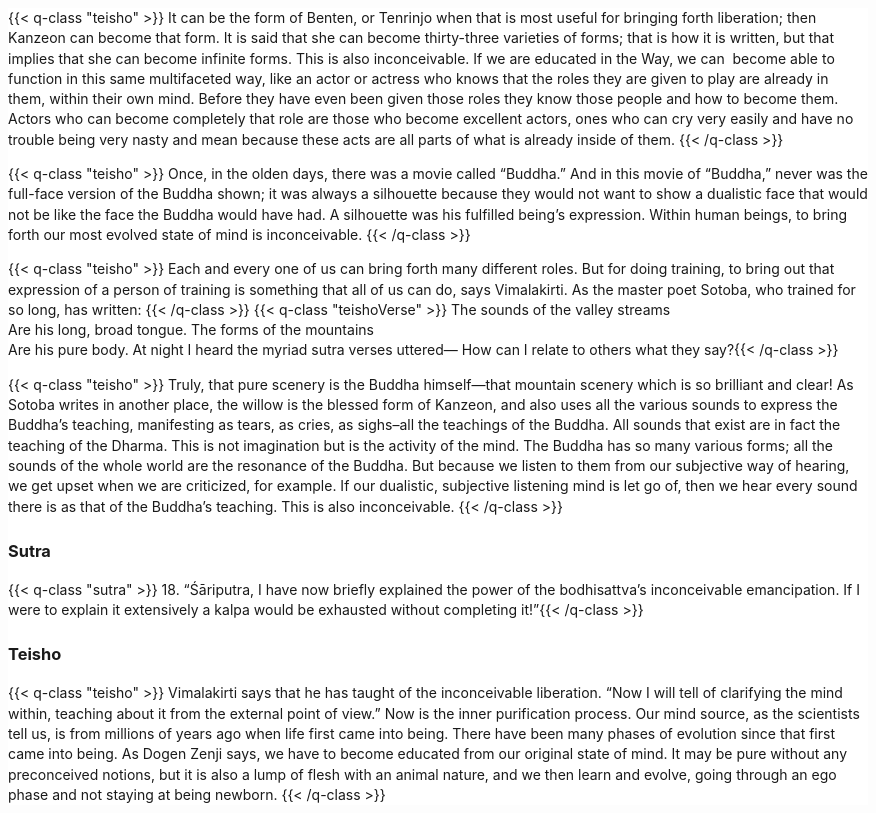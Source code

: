 
{{< q-class "teisho" >}}
It can be the form of Benten, or Tenrinjo when that is most useful for bringing forth liberation; then Kanzeon can become that form. It is said that she can become thirty-three varieties of forms; that is how it is written, but that implies that she can become infinite forms. This is also inconceivable. If we are educated in the Way, we can  become able to function in this same multifaceted way, like an actor or actress who knows that the roles they are given to play are already in them, within their own mind. Before they have even been given those roles they know those people and how to become them. Actors who can become completely that role are those who become excellent actors, ones who can cry very easily and have no trouble being very nasty and mean because these acts are all parts of what is already inside of them.
{{< /q-class >}}


{{< q-class "teisho" >}}
Once, in the olden days, there was a movie called “Buddha.” And in this movie of “Buddha,” never was the full-face version of the Buddha shown; it was always a silhouette because they would not want to show a dualistic face that would not be like the face the Buddha would have had. A silhouette was his fulfilled being’s expression. Within human beings, to bring forth our most evolved state of mind is inconceivable.
{{< /q-class >}}


{{< q-class "teisho" >}}
Each and every one of us can bring forth many different roles. But for doing training, to bring out that expression of a person of training is something that all of us can do, says Vimalakirti. As the master poet Sotoba, who trained for so long, has written:
{{< /q-class >}}
{{< q-class "teishoVerse" >}}
The sounds of the valley streams<br/>Are his long, broad tongue.
The forms of the mountains <br/>Are his pure body.
At night I heard the myriad sutra verses uttered— 
How can I relate to others what they say?{{< /q-class >}}


{{< q-class "teisho" >}}
Truly, that pure scenery is the Buddha himself—that mountain scenery which is so brilliant and clear! As Sotoba writes in another place, the willow is the blessed form of Kanzeon, and also uses all the various sounds to express the Buddha’s teaching, manifesting as tears, as cries, as sighs–all the teachings of the Buddha. All sounds that exist are in fact the teaching of the Dharma. This is not imagination but is the activity of the mind. The Buddha has so many various forms; all the sounds of the whole world are the resonance of the Buddha. But because we listen to them from our subjective way of hearing, we get upset when we are criticized, for example. If our dualistic, subjective listening mind is let go of, then we hear every sound there is as that of the Buddha’s teaching. This is also inconceivable.
{{< /q-class >}}

### Sutra
{{< q-class "sutra" >}}
18. “Śāriputra, I have now briefly explained the power of the bodhisattva’s inconceivable emancipation. If I were to explain it extensively a kalpa would be exhausted without completing it!”{{< /q-class >}}

### Teisho
{{< q-class "teisho" >}}
Vimalakirti says that he has taught of the inconceivable liberation. “Now I will tell of clarifying the mind within, teaching about it from the external point of view.” Now is the inner purification process. Our mind source, as the scientists tell us, is from millions of years ago when life first came into being. There have been many phases of evolution since that first came into being. As Dogen Zenji says, we have to become educated from our original state of mind. It may be pure without any preconceived notions, but it is also a lump of flesh with an animal nature, and we then learn and evolve, going through an ego phase and not staying at being newborn.
{{< /q-class >}}

